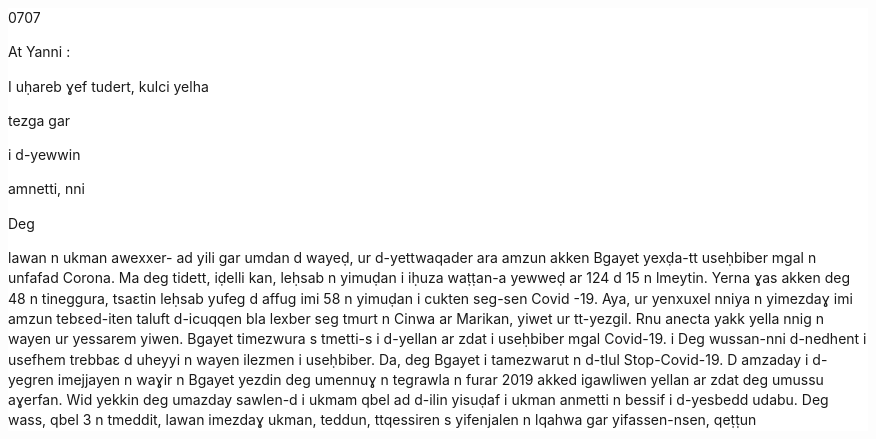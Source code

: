 0707

At Yanni :

I uḥareb ɣef 
tudert, kulci yelha

tezga  gar 

i  d-yewwin 

amnetti, 
nni 

Deg 

lawan  n  ukman 
awexxer-
ad 
yili  gar  umdan  d  wayeḍ,  ur 
d-yettwaqader ara amzun akken 
Bgayet yexḍa-tt useḥbiber mgal 
n unfafad Corona. Ma deg tidett, 
iḍelli  kan,  leḥsab  n  yimuḍan  i 
iḥuza  waṭṭan-a  yewweḍ  ar  124 
d 15 n lmeytin. Yerna ɣas akken 
deg  48  n 
tineggura, 
tsaɛtin 
leḥsab  yufeg  d  affug  imi  58  n 
yimuḍan i cukten seg-sen Covid 
-19.  Aya,  ur  yenxuxel  nniya  n 
yimezdaɣ imi amzun tebɛed-iten 
taluft  d-icuqqen  bla  lexber  seg 
tmurt n Cinwa ar Marikan, yiwet 
ur tt-yezgil.
Rnu  anecta  yakk  yella  nnig 
n  wayen  ur  yessarem  yiwen. 
Bgayet 
timezwura 
s  tmetti-s  i  d-yellan  ar  zdat 
i  useḥbiber  mgal  Covid-19. 
i 
Deg  wussan-nni 
d-nedhent 
i  usefhem 
trebbaɛ 
d  uheyyi  n  wayen  ilezmen  i 
useḥbiber.  Da,  deg  Bgayet  i 
tamezwarut  n 
d-tlul 
Stop-Covid-19.  D  amzaday  i 
d-yegren  imejjayen  n  waɣir  n 
Bgayet  yezdin  deg  umennuɣ 
n  tegrawla  n  furar  2019  akked 
igawliwen  yellan  ar  zdat  deg 
umussu  aɣerfan.  Wid  yekkin 
deg umazday sawlen-d  i ukmam 
qbel  ad  d-ilin  yisuḍaf  i  ukman 
anmetti  n  bessif  i  d-yesbedd 
udabu.
Deg  wass,  qbel  3  n  tmeddit, 
lawan 
imezdaɣ 
ukman, 
teddun, ttqessiren s yifenjalen n 
lqahwa gar yifassen-nsen, qeṭṭun 